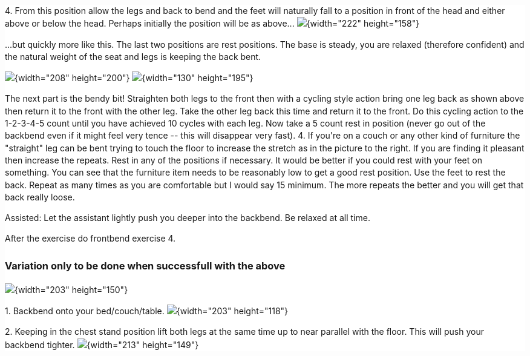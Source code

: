 4\. From this position allow the legs and back to bend and the feet will
naturally fall to a position in front of the head and either above or
below the head. Perhaps initially the position will be as above...
![](/images/Image293.jpg){width="222" height="158"}

...but quickly more like this.
The last two positions are rest positions. The base is steady, you are
relaxed (therefore confident) and the natural weight of the seat and
legs is keeping the back bent.

<div class="img-group">

![](/images/Image294.jpg){width="208" height="200"}
![](/images/Image295.jpg){width="130" height="195"}

</div>

The next part is the bendy bit! Straighten both legs to the front then
with a cycling style action bring one leg back as shown above then
return it to the front with the other leg. Take the other leg back this
time and return it to the front. Do this cycling action to the 1-2-3-4-5
count until you have achieved 10 cycles with each leg. Now take a 5
count rest in position (never go out of the backbend even if it might
feel very tence -- this will disappear very fast). 4. If you're on a
couch or any other kind of furniture the "straight" leg can be bent
trying to touch the floor to increase the stretch as in the picture to
the right. If you are finding it pleasant then increase the repeats.
Rest in any of the positions if necessary. It would be better if you
could rest with your feet on something. You can see that the furniture
item needs to be reasonably low to get a good rest position. Use the
feet to rest the back. Repeat as many times as you are comfortable but I
would say 15 minimum. The more repeats the better and you will get that
back really loose.

Assisted: Let the assistant lightly push you deeper into the backbend.
Be relaxed at all time.

After the exercise do frontbend exercise 4.

### Variation only to be done when successfull with the above

![](/images/Image296.jpg){width="203" height="150"}

1\. Backbend onto your bed/couch/table.
![](/images/Image297.jpg){width="203" height="118"}

2\. Keeping in the chest stand position lift both legs at the same time
up to near parallel with the floor. This will push your backbend
tighter.
![](/images/Image298.jpg){width="213" height="149"}
